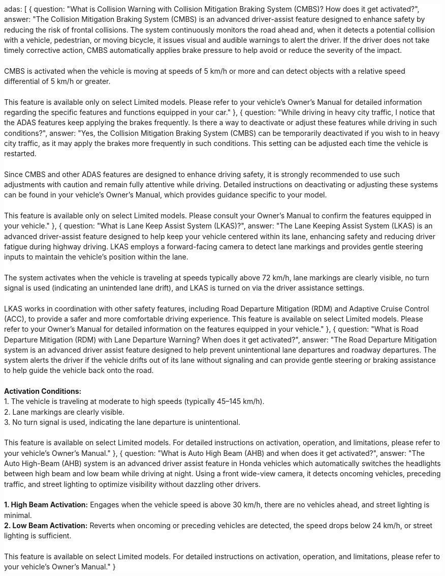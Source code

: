   adas: [
    {
        question: "What is Collision Warning with Collision Mitigation Braking System (CMBS)? How does it get activated?",
        answer: "The Collision Mitigation Braking System (CMBS) is an advanced driver-assist feature designed to enhance safety by reducing the risk of frontal collisions. The system continuously monitors the road ahead and, when it detects a potential collision with a vehicle, pedestrian, or moving bicycle, it issues visual and audible warnings to alert the driver. If the driver does not take timely corrective action, CMBS automatically applies brake pressure to help avoid or reduce the severity of the impact.<br><br>CMBS is activated when the vehicle is moving at speeds of 5 km/h or more and can detect objects with a relative speed differential of 5 km/h or greater.<br><br>This feature is available only on select Limited models. Please refer to your vehicle’s Owner’s Manual for detailed information regarding the specific features and functions equipped in your car."
    },
    {
        question: "While driving in heavy city traffic, I notice that the ADAS features keep applying the brakes frequently. Is there a way to deactivate or adjust these features while driving in such conditions?",
        answer: "Yes, the Collision Mitigation Braking System (CMBS) can be temporarily deactivated if you wish to in heavy city traffic, as it may apply the brakes more frequently in such conditions. This setting can be adjusted each time the vehicle is restarted.<br><br>Since CMBS and other ADAS features are designed to enhance driving safety, it is strongly recommended to use such adjustments with caution and remain fully attentive while driving. Detailed instructions on deactivating or adjusting these systems can be found in your vehicle’s Owner’s Manual, which provides guidance specific to your model.<br><br>This feature is available only on select Limited models. Please consult your Owner’s Manual to confirm the features equipped in your vehicle."
    },
    {
        question: "What is Lane Keep Assist System (LKAS)?",
        answer: "The Lane Keeping Assist System (LKAS) is an advanced driver-assist feature designed to help keep your vehicle centered within its lane, enhancing safety and reducing driver fatigue during highway driving. LKAS employs a forward-facing camera to detect lane markings and provides gentle steering inputs to maintain the vehicle’s position within the lane.<br><br>The system activates when the vehicle is traveling at speeds typically above 72 km/h, lane markings are clearly visible, no turn signal is used (indicating an unintended lane drift), and LKAS is turned on via the driver assistance settings.<br><br>LKAS works in coordination with other safety features, including Road Departure Mitigation (RDM) and Adaptive Cruise Control (ACC), to provide a safer and more comfortable driving experience. This feature is available on select Limited models. Please refer to your Owner’s Manual for detailed information on the features equipped in your vehicle."
    },
    {
        question: "What is Road Departure Mitigation (RDM) with Lane Departure Warning? When does it get activated?",
        answer: "The Road Departure Mitigation system is an advanced driver assist feature designed to help prevent unintentional lane departures and roadway departures. The system alerts the driver if the vehicle drifts out of its lane without signaling and can provide gentle steering or braking assistance to help guide the vehicle back onto the road.<br><br><strong>Activation Conditions:</strong><br>1. The vehicle is traveling at moderate to high speeds (typically 45–145 km/h).<br>2. Lane markings are clearly visible.<br>3. No turn signal is used, indicating the lane departure is unintentional.<br><br>This feature is available on select Limited models. For detailed instructions on activation, operation, and limitations, please refer to your vehicle’s Owner’s Manual."
    },
    {
        question: "What is Auto High Beam (AHB) and when does it get activated?",
        answer: "The Auto High-Beam (AHB) system is an advanced driver assist feature in Honda vehicles which automatically switches the headlights between high beam and low beam while driving at night. Using a front wide-view camera, it detects oncoming vehicles, preceding traffic, and street lighting to optimize visibility without dazzling other drivers.<br><br><strong>1. High Beam Activation:</strong> Engages when the vehicle speed is above 30 km/h, there are no vehicles ahead, and street lighting is minimal.<br><strong>2. Low Beam Activation:</strong> Reverts when oncoming or preceding vehicles are detected, the speed drops below 24 km/h, or street lighting is sufficient.<br><br>This feature is available on select Limited models. For detailed instructions on activation, operation, and limitations, please refer to your vehicle’s Owner’s Manual."
    }